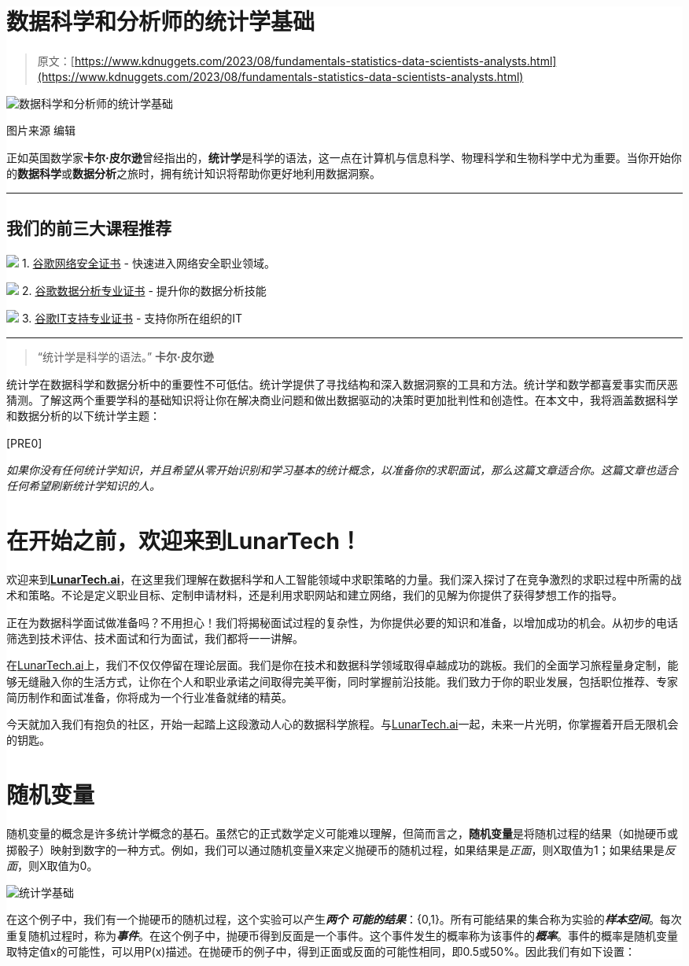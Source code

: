 # 数据科学和分析师的统计学基础

> 原文：[https://www.kdnuggets.com/2023/08/fundamentals-statistics-data-scientists-analysts.html](https://www.kdnuggets.com/2023/08/fundamentals-statistics-data-scientists-analysts.html)

![数据科学和分析师的统计学基础](../Images/d481985c660a55be739320d17203bf66.png)

图片来源 编辑

正如英国数学家**卡尔·皮尔逊**曾经指出的，**统计学**是科学的语法，这一点在计算机与信息科学、物理科学和生物科学中尤为重要。当你开始你的**数据科学**或**数据分析**之旅时，拥有统计知识将帮助你更好地利用数据洞察。

* * *

## 我们的前三大课程推荐

![](../Images/0244c01ba9267c002ef39d4907e0b8fb.png) 1\. [谷歌网络安全证书](https://www.kdnuggets.com/google-cybersecurity) - 快速进入网络安全职业领域。

![](../Images/e225c49c3c91745821c8c0368bf04711.png) 2\. [谷歌数据分析专业证书](https://www.kdnuggets.com/google-data-analytics) - 提升你的数据分析技能

![](../Images/0244c01ba9267c002ef39d4907e0b8fb.png) 3\. [谷歌IT支持专业证书](https://www.kdnuggets.com/google-itsupport) - 支持你所在组织的IT

* * *

> “统计学是科学的语法。” **卡尔·皮尔逊**

统计学在数据科学和数据分析中的重要性不可低估。统计学提供了寻找结构和深入数据洞察的工具和方法。统计学和数学都喜爱事实而厌恶猜测。了解这两个重要学科的基础知识将让你在解决商业问题和做出数据驱动的决策时更加批判性和创造性。在本文中，我将涵盖数据科学和数据分析的以下统计学主题：

[PRE0]

*如果你没有任何统计学知识，并且希望从零开始识别和学习基本的统计概念，以准备你的求职面试，那么这篇文章适合你。这篇文章也适合任何希望刷新统计学知识的人。*

# 在开始之前，欢迎来到LunarTech！

欢迎来到[**LunarTech.ai**](http://lunartech.ai/)，在这里我们理解在数据科学和人工智能领域中求职策略的力量。我们深入探讨了在竞争激烈的求职过程中所需的战术和策略。不论是定义职业目标、定制申请材料，还是利用求职网站和建立网络，我们的见解为你提供了获得梦想工作的指导。

正在为数据科学面试做准备吗？不用担心！我们将揭秘面试过程的复杂性，为你提供必要的知识和准备，以增加成功的机会。从初步的电话筛选到技术评估、技术面试和行为面试，我们都将一一讲解。

在[LunarTech.ai](http://lunartech.ai/)上，我们不仅仅停留在理论层面。我们是你在技术和数据科学领域取得卓越成功的跳板。我们的全面学习旅程量身定制，能够无缝融入你的生活方式，让你在个人和职业承诺之间取得完美平衡，同时掌握前沿技能。我们致力于你的职业发展，包括职位推荐、专家简历制作和面试准备，你将成为一个行业准备就绪的精英。

今天就加入我们有抱负的社区，开始一起踏上这段激动人心的数据科学旅程。与[LunarTech.ai](http://lunartech.ai/)一起，未来一片光明，你掌握着开启无限机会的钥匙。

# 随机变量

随机变量的概念是许多统计学概念的基石。虽然它的正式数学定义可能难以理解，但简而言之，**随机变量**是将随机过程的结果（如抛硬币或掷骰子）映射到数字的一种方式。例如，我们可以通过随机变量X来定义抛硬币的随机过程，如果结果是*正面*，则X取值为1；如果结果是*反面*，则X取值为0。

![统计学基础](../Images/3324b6942add771aa3a150c5797de250.png)

在这个例子中，我们有一个抛硬币的随机过程，这个实验可以产生***两个*** ***可能的结果***：{0,1}。所有可能结果的集合称为实验的***样本空间***。每次重复随机过程时，称为***事件***。在这个例子中，抛硬币得到反面是一个事件。这个事件发生的概率称为该事件的***概率***。事件的概率是随机变量取特定值x的可能性，可以用P(x)描述。在抛硬币的例子中，得到正面或反面的可能性相同，即0.5或50%。因此我们有如下设置：
